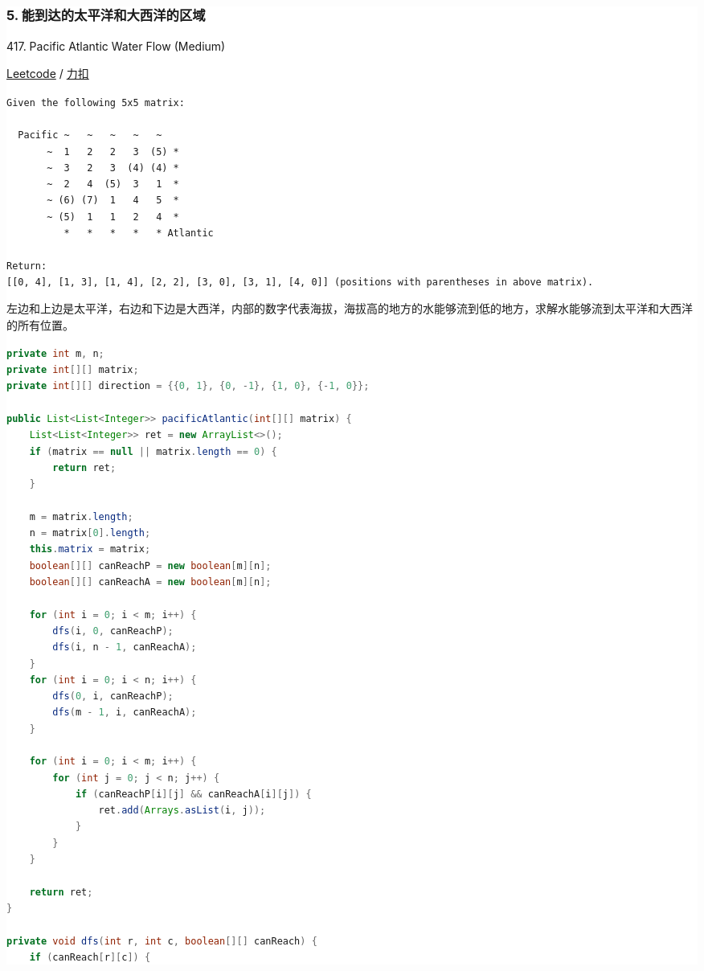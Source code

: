 ```java
```

### 5. 能到达的太平洋和大西洋的区域

417\. Pacific Atlantic Water Flow (Medium)

[Leetcode](https://leetcode.com/problems/pacific-atlantic-water-flow/description/) / [力扣](https://leetcode-cn.com/problems/pacific-atlantic-water-flow/description/)

```html
Given the following 5x5 matrix:

  Pacific ~   ~   ~   ~   ~
       ~  1   2   2   3  (5) *
       ~  3   2   3  (4) (4) *
       ~  2   4  (5)  3   1  *
       ~ (6) (7)  1   4   5  *
       ~ (5)  1   1   2   4  *
          *   *   *   *   * Atlantic

Return:
[[0, 4], [1, 3], [1, 4], [2, 2], [3, 0], [3, 1], [4, 0]] (positions with parentheses in above matrix).
```

左边和上边是太平洋，右边和下边是大西洋，内部的数字代表海拔，海拔高的地方的水能够流到低的地方，求解水能够流到太平洋和大西洋的所有位置。

```java
private int m, n;
private int[][] matrix;
private int[][] direction = {{0, 1}, {0, -1}, {1, 0}, {-1, 0}};

public List<List<Integer>> pacificAtlantic(int[][] matrix) {
    List<List<Integer>> ret = new ArrayList<>();
    if (matrix == null || matrix.length == 0) {
        return ret;
    }

    m = matrix.length;
    n = matrix[0].length;
    this.matrix = matrix;
    boolean[][] canReachP = new boolean[m][n];
    boolean[][] canReachA = new boolean[m][n];

    for (int i = 0; i < m; i++) {
        dfs(i, 0, canReachP);
        dfs(i, n - 1, canReachA);
    }
    for (int i = 0; i < n; i++) {
        dfs(0, i, canReachP);
        dfs(m - 1, i, canReachA);
    }

    for (int i = 0; i < m; i++) {
        for (int j = 0; j < n; j++) {
            if (canReachP[i][j] && canReachA[i][j]) {
                ret.add(Arrays.asList(i, j));
            }
        }
    }

    return ret;
}

private void dfs(int r, int c, boolean[][] canReach) {
    if (canReach[r][c]) {
```